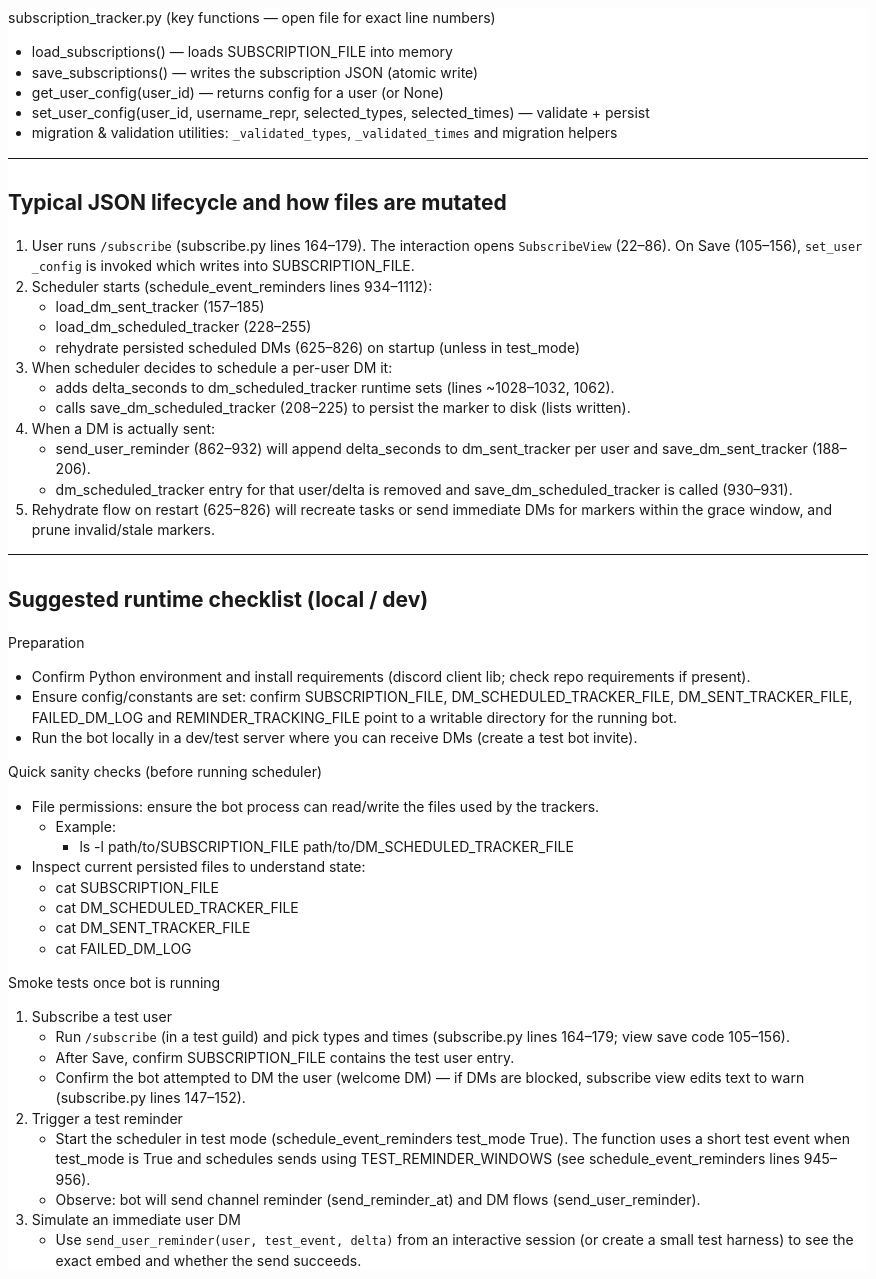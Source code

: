 subscription_tracker.py (key functions — open file for exact line numbers)
- load_subscriptions() — loads SUBSCRIPTION_FILE into memory
- save_subscriptions() — writes the subscription JSON (atomic write)
- get_user_config(user_id) — returns config for a user (or None)
- set_user_config(user_id, username_repr, selected_types, selected_times) — validate + persist
- migration & validation utilities: `_validated_types`, `_validated_times` and migration helpers

---

## Typical JSON lifecycle and how files are mutated

1. User runs `/subscribe` (subscribe.py lines 164–179). The interaction opens `SubscribeView` (22–86). On Save (105–156), `set_user_config` is invoked which writes into SUBSCRIPTION_FILE.
2. Scheduler starts (schedule_event_reminders lines 934–1112):
   - load_dm_sent_tracker (157–185)
   - load_dm_scheduled_tracker (228–255)
   - rehydrate persisted scheduled DMs (625–826) on startup (unless in test_mode)
3. When scheduler decides to schedule a per-user DM it:
   - adds delta_seconds to dm_scheduled_tracker runtime sets (lines ~1028–1032, 1062).
   - calls save_dm_scheduled_tracker (208–225) to persist the marker to disk (lists written).
4. When a DM is actually sent:
   - send_user_reminder (862–932) will append delta_seconds to dm_sent_tracker per user and save_dm_sent_tracker (188–206).
   - dm_scheduled_tracker entry for that user/delta is removed and save_dm_scheduled_tracker is called (930–931).
5. Rehydrate flow on restart (625–826) will recreate tasks or send immediate DMs for markers within the grace window, and prune invalid/stale markers.

---

## Suggested runtime checklist (local / dev)

Preparation
- Confirm Python environment and install requirements (discord client lib; check repo requirements if present).
- Ensure config/constants are set: confirm SUBSCRIPTION_FILE, DM_SCHEDULED_TRACKER_FILE, DM_SENT_TRACKER_FILE, FAILED_DM_LOG and REMINDER_TRACKING_FILE point to a writable directory for the running bot.
- Run the bot locally in a dev/test server where you can receive DMs (create a test bot invite).

Quick sanity checks (before running scheduler)
- File permissions: ensure the bot process can read/write the files used by the trackers.
  - Example:
    - ls -l path/to/SUBSCRIPTION_FILE path/to/DM_SCHEDULED_TRACKER_FILE
- Inspect current persisted files to understand state:
  - cat SUBSCRIPTION_FILE
  - cat DM_SCHEDULED_TRACKER_FILE
  - cat DM_SENT_TRACKER_FILE
  - cat FAILED_DM_LOG

Smoke tests once bot is running
1. Subscribe a test user
   - Run `/subscribe` (in a test guild) and pick types and times (subscribe.py lines 164–179; view save code 105–156).
   - After Save, confirm SUBSCRIPTION_FILE contains the test user entry.
   - Confirm the bot attempted to DM the user (welcome DM) — if DMs are blocked, subscribe view edits text to warn (subscribe.py lines 147–152).
2. Trigger a test reminder
   - Start the scheduler in test mode (schedule_event_reminders test_mode True). The function uses a short test event when test_mode is True and schedules sends using TEST_REMINDER_WINDOWS (see schedule_event_reminders lines 945–956).
   - Observe: bot will send channel reminder (send_reminder_at) and DM flows (send_user_reminder).
3. Simulate an immediate user DM
   - Use `send_user_reminder(user, test_event, delta)` from an interactive session (or create a small test harness) to see the exact embed and whether the send succeeds.